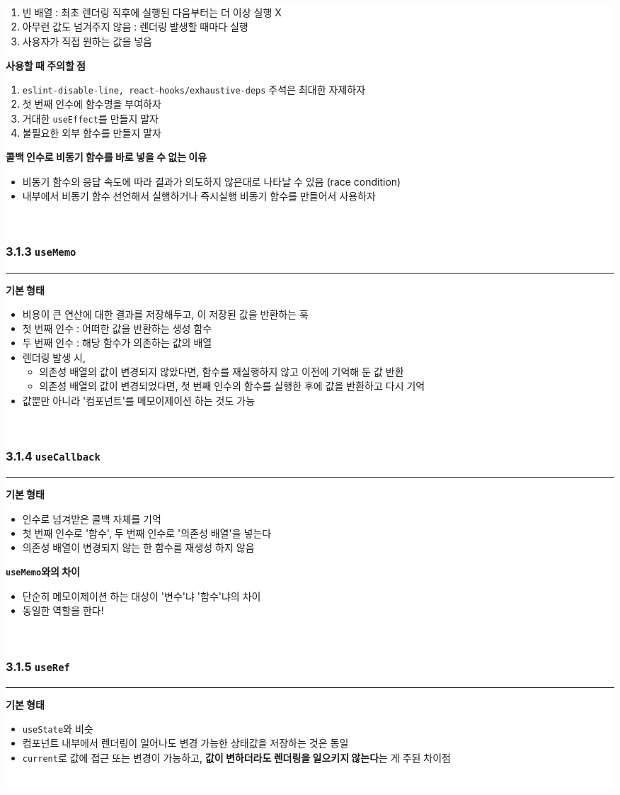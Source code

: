 1. 빈 배열 : 최초 렌더링 직후에 실행된 다음부터는 더 이상 실행 X
2. 아무런 값도 넘겨주지 않음 : 렌더링 발생할 때마다 실행
3. 사용자가 직접 원하는 값을 넣음

**사용할 때 주의할 점**

1. `eslint-disable-line, react-hooks/exhaustive-deps` 주석은 최대한 자제하자
2. 첫 번째 인수에 함수명을 부여하자
3. 거대한 `useEffect`를 만들지 말자
4. 불필요한 외부 함수를 만들지 말자

**콜백 인수로 비동기 함수를 바로 넣을 수 없는 이유**

- 비동기 함수의 응답 속도에 따라 결과가 의도하지 않은대로 나타날 수 있음 (race condition)
- 내부에서 비동기 함수 선언해서 실행하거나 즉시실행 비동기 함수를 만들어서 사용하자

<br />

### 3.1.3 `useMemo`
---
**기본 형태**

- 비용이 큰 연산에 대한 결과를 저장해두고, 이 저장된 값을 반환하는 훅
- 첫 번째 인수 : 어떠한 값을 반환하는 생성 함수
- 두 번째 인수 : 해당 함수가 의존하는 값의 배열
- 렌더링 발생 시,
  - 의존성 배열의 값이 변경되지 않았다면, 함수를 재실행하지 않고 이전에 기억해 둔 값 반환
  - 의존성 배열의 값이 변경되었다면, 첫 번째 인수의 함수를 실행한 후에 값을 반환하고 다시 기억
- 값뿐만 아니라 '컴포넌트'를 메모이제이션 하는 것도 가능

<br />

### 3.1.4 `useCallback`
---
**기본 형태**

- 인수로 넘겨받은 콜백 자체를 기억
- 첫 번째 인수로 '함수', 두 번째 인수로 '의존성 배열'을 넣는다
- 의존성 배열이 변경되지 않는 한 함수를 재생성 하지 않음

**`useMemo`와의 차이**

- 단순히 메모이제이션 하는 대상이 '변수'냐 '함수'냐의 차이
- 동일한 역할을 한다!

<br />

### 3.1.5 `useRef`
---
**기본 형태**

- `useState`와 비슷
- 컴포넌트 내부에서 렌더링이 일어나도 변경 가능한 상태값을 저장하는 것은 동일
- `current`로 값에 접근 또는 변경이 가능하고, **값이 변하더라도 렌더링을 일으키지 않는다**는 게 주된 차이점

<br />
